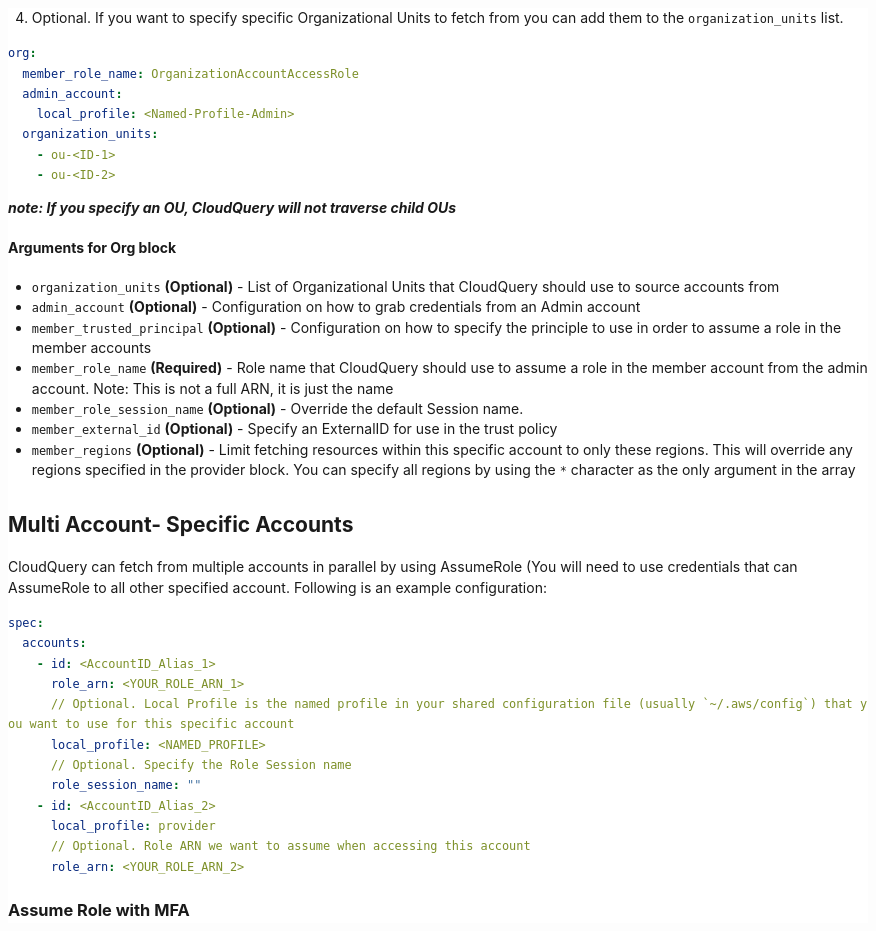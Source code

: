 4. Optional. If you want to specify specific Organizational Units to fetch from you can add them to the `organization_units` list.

```yaml
org:
  member_role_name: OrganizationAccountAccessRole
  admin_account:
    local_profile: <Named-Profile-Admin>
  organization_units:
    - ou-<ID-1>
    - ou-<ID-2>
```

**_note: If you specify an OU, CloudQuery will not traverse child OUs_**

#### Arguments for Org block

- `organization_units` **(Optional)** - List of Organizational Units that CloudQuery should use to source accounts from
- `admin_account` **(Optional)** - Configuration on how to grab credentials from an Admin account
- `member_trusted_principal` **(Optional)** - Configuration on how to specify the principle to use in order to assume a role in the member accounts
- `member_role_name` **(Required)** - Role name that CloudQuery should use to assume a role in the member account from the admin account. Note: This is not a full ARN, it is just the name
- `member_role_session_name` **(Optional)** - Override the default Session name.
- `member_external_id` **(Optional)** - Specify an ExternalID for use in the trust policy
- `member_regions` **(Optional)** - Limit fetching resources within this specific account to only these regions. This will override any regions specified in the provider block. You can specify all regions by using the `*` character as the only argument in the array

## Multi Account- Specific Accounts

CloudQuery can fetch from multiple accounts in parallel by using AssumeRole (You will need to use credentials that can AssumeRole to all other specified account. Following is an example configuration:

```yaml
spec:
  accounts:
    - id: <AccountID_Alias_1>
      role_arn: <YOUR_ROLE_ARN_1>
      // Optional. Local Profile is the named profile in your shared configuration file (usually `~/.aws/config`) that you want to use for this specific account
      local_profile: <NAMED_PROFILE>
      // Optional. Specify the Role Session name
      role_session_name: ""
    - id: <AccountID_Alias_2>
      local_profile: provider
      // Optional. Role ARN we want to assume when accessing this account
      role_arn: <YOUR_ROLE_ARN_2>
```

### Assume Role with MFA
